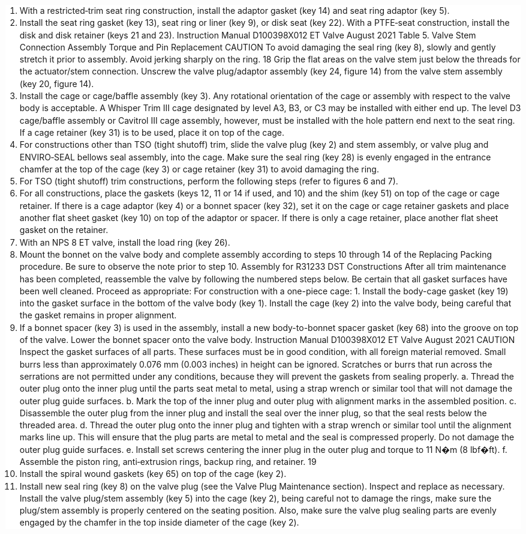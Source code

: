 1.  With a restricted‐trim seat ring construction, install the adaptor gasket (key 14) and seat ring adaptor (key 5). 
2.  Install the seat ring gasket (key 13), seat ring or liner (key 9), or disk seat (key 22). With a PTFE‐seat construction, install the disk and disk retainer (keys 21 and 23). 
Instruction Manual D100398X012 ET Valve August 2021 
Table 5. Valve Stem Connection Assembly Torque and Pin Replacement 
CAUTION To avoid damaging the seal ring (key 8), slowly and gently stretch it prior to assembly. Avoid jerking sharply on the ring.
18 
Grip the flat areas on the valve stem just below the threads for the actuator/stem connection. Unscrew the valve plug/adaptor assembly (key 24, figure 14) from the valve stem assembly (key 20, figure 14). 
3.  Install the cage or cage/baffle assembly (key 3). Any rotational orientation of the cage or assembly with respect to the valve body is acceptable. A Whisper Trim III cage designated by level A3, B3, or C3 may be installed with either end up. The level D3 cage/baffle assembly or Cavitrol III cage assembly, however, must be installed with the hole pattern end next to the seat ring. If a cage retainer (key 31) is to be used, place it on top of the cage. 
4.  For constructions other than TSO (tight shutoff) trim, slide the valve plug (key 2) and stem assembly, or valve plug and ENVIRO‐SEAL bellows seal assembly, into the cage. Make sure the seal ring (key 28) is evenly engaged in the entrance chamfer at the top of the cage (key 3) or cage retainer (key 31) to avoid damaging the ring. 
5.  For TSO (tight shutoff) trim constructions, perform the following steps (refer to figures 6 and 7). 
6.  For all constructions, place the gaskets (keys 12, 11 or 14 if used, and 10) and the shim (key 51) on top of the cage or cage retainer. If there is a cage adaptor (key 4) or a bonnet spacer (key 32), set it on the cage or cage retainer gaskets and place another flat sheet gasket (key 10) on top of the adaptor or spacer. If there is only a cage retainer, place another flat sheet gasket on the retainer. 
7.  With an NPS 8 ET valve, install the load ring (key 26). 
8.  Mount the bonnet on the valve body and complete assembly according to steps 10 through 14 of the Replacing Packing procedure. Be sure to observe the note prior to step 10. 
Assembly for R31233 DST Constructions After all trim maintenance has been completed, reassemble the valve by following the numbered steps below. Be certain that all gasket surfaces have been well cleaned.
Proceed as appropriate: For construction with a one-piece cage: 1.  Install the body-cage gasket (key 19) into the gasket surface in the bottom of the valve body (key 1). Install the cage (key 2) into the valve body, being careful that the gasket remains in proper alignment.
2.  If a bonnet spacer (key 3) is used in the assembly, install a new body-to-bonnet spacer gasket (key 68) into the groove on top of the valve. Lower the bonnet spacer onto the valve body. 
Instruction Manual D100398X012 ET Valve August 2021 
CAUTION Inspect the gasket surfaces of all parts. These surfaces must be in good condition, with all foreign material removed. Small burrs less than approximately 0.076 mm (0.003 inches) in height can be ignored. Scratches or burrs that run across the serrations are not permitted under any conditions, because they will prevent the gaskets from sealing properly.
a.  Thread the outer plug onto the inner plug until the parts seat metal to metal, using a strap wrench or similar tool that will not damage the outer plug guide surfaces. 
b.  Mark the top of the inner plug and outer plug with alignment marks in the assembled position. 
c.  Disassemble the outer plug from the inner plug and install the seal over the inner plug, so that the seal rests below the threaded area. 
d.  Thread the outer plug onto the inner plug and tighten with a strap wrench or similar tool until the alignment marks line up. This will ensure that the plug parts are metal to metal and the seal is compressed properly. Do not damage the outer plug guide surfaces. 
e.  Install set screws centering the inner plug in the outer plug and torque to 11 N�m (8 lbf�ft). 
f.  Assemble the piston ring, anti‐extrusion rings, backup ring, and retainer. 
19 
3.  Install the spiral wound gaskets (key 65) on top of the cage (key 2). 
4.  Install new seal ring (key 8) on the valve plug (see the Valve Plug Maintenance section). Inspect and replace as necessary. Install the valve plug/stem assembly (key 5) into the cage (key 2), being careful not to damage the rings, make sure the plug/stem assembly is properly centered on the seating position. Also, make sure the valve plug sealing parts are evenly engaged by the chamfer in the top inside diameter of the cage (key 2). 